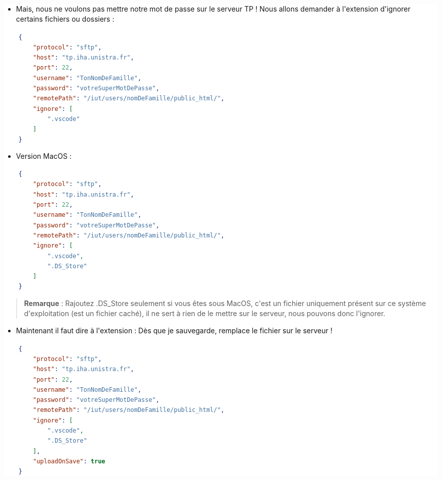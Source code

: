 - Mais, nous ne voulons pas mettre notre mot de passe sur le serveur TP ! Nous allons demander à l'extension d'ignorer certains fichiers ou dossiers :

```json
    {
        "protocol": "sftp",
        "host": "tp.iha.unistra.fr",
        "port": 22,
        "username": "TonNomDeFamille",
        "password": "votreSuperMotDePasse",
        "remotePath": "/iut/users/nomDeFamille/public_html/",
        "ignore": [
            ".vscode"
        ]
    }
```

- Version MacOS :

```json
    {
        "protocol": "sftp",
        "host": "tp.iha.unistra.fr",
        "port": 22,
        "username": "TonNomDeFamille",
        "password": "votreSuperMotDePasse",
        "remotePath": "/iut/users/nomDeFamille/public_html/",
        "ignore": [
            ".vscode",
    		".DS_Store"
        ]
    }
```

> **Remarque** : Rajoutez .DS_Store seulement si vous êtes sous MacOS, c'est un fichier uniquement présent sur ce système d'exploitation (est un fichier caché), il ne sert à rien de le mettre sur le serveur, nous pouvons donc l'ignorer.

- Maintenant il faut dire à l'extension : Dès que je sauvegarde, remplace le fichier sur le serveur !

```json
    {
        "protocol": "sftp",
        "host": "tp.iha.unistra.fr",
        "port": 22,
        "username": "TonNomDeFamille",
        "password": "votreSuperMotDePasse",
        "remotePath": "/iut/users/nomDeFamille/public_html/",
        "ignore": [
            ".vscode",
    		".DS_Store"
        ],
    	"uploadOnSave": true
    }
```
